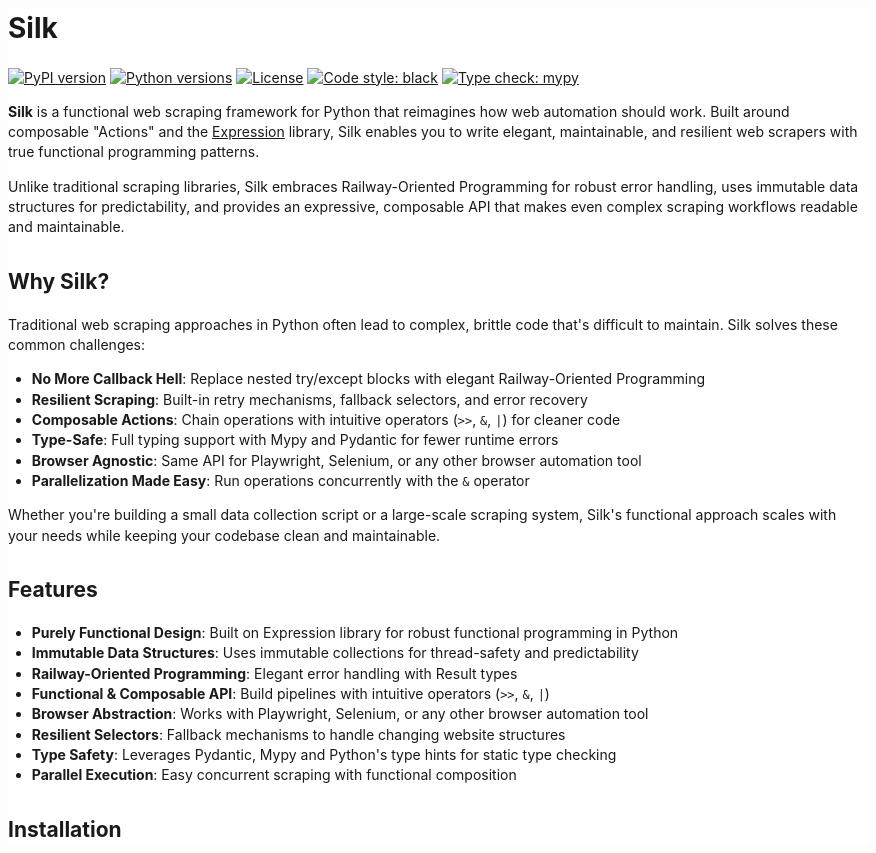 # Silk

[![PyPI version](https://img.shields.io/badge/pypi-v0.1.1-blue.svg)](https://pypi.org/project/silk-scraper/)
[![Python versions](https://img.shields.io/badge/python-3.10%2B-blue)](https://pypi.org/project/silk-scraper/)
[![License](https://img.shields.io/badge/license-MIT-green)](LICENSE)
[![Code style: black](https://img.shields.io/badge/code%20style-black-000000.svg)](https://github.com/psf/black)
[![Type check: mypy](https://img.shields.io/badge/type%20check-mypy-blue)](https://github.com/python/mypy)

**Silk** is a functional web scraping framework for Python that reimagines how web automation should work. Built around composable "Actions" and the [Expression](https://github.com/dbrattli/Expression) library, Silk enables you to write elegant, maintainable, and resilient web scrapers with true functional programming patterns.

Unlike traditional scraping libraries, Silk embraces Railway-Oriented Programming for robust error handling, uses immutable data structures for predictability, and provides an expressive, composable API that makes even complex scraping workflows readable and maintainable.

## Why Silk?

Traditional web scraping approaches in Python often lead to complex, brittle code that's difficult to maintain. Silk solves these common challenges:

- **No More Callback Hell**: Replace nested try/except blocks with elegant Railway-Oriented Programming
- **Resilient Scraping**: Built-in retry mechanisms, fallback selectors, and error recovery
- **Composable Actions**: Chain operations with intuitive operators (`>>`, `&`, `|`) for cleaner code
- **Type-Safe**: Full typing support with Mypy and Pydantic for fewer runtime errors
- **Browser Agnostic**: Same API for Playwright, Selenium, or any other browser automation tool
- **Parallelization Made Easy**: Run operations concurrently with the `&` operator

Whether you're building a small data collection script or a large-scale scraping system, Silk's functional approach scales with your needs while keeping your codebase clean and maintainable.

## Features

- **Purely Functional Design**: Built on Expression library for robust functional programming in Python
- **Immutable Data Structures**: Uses immutable collections for thread-safety and predictability
- **Railway-Oriented Programming**: Elegant error handling with Result types
- **Functional & Composable API**: Build pipelines with intuitive operators (`>>`, `&`, `|`)
- **Browser Abstraction**: Works with Playwright, Selenium, or any other browser automation tool
- **Resilient Selectors**: Fallback mechanisms to handle changing website structures
- **Type Safety**: Leverages Pydantic, Mypy and Python's type hints for static type checking
- **Parallel Execution**: Easy concurrent scraping with functional composition

## Installation

